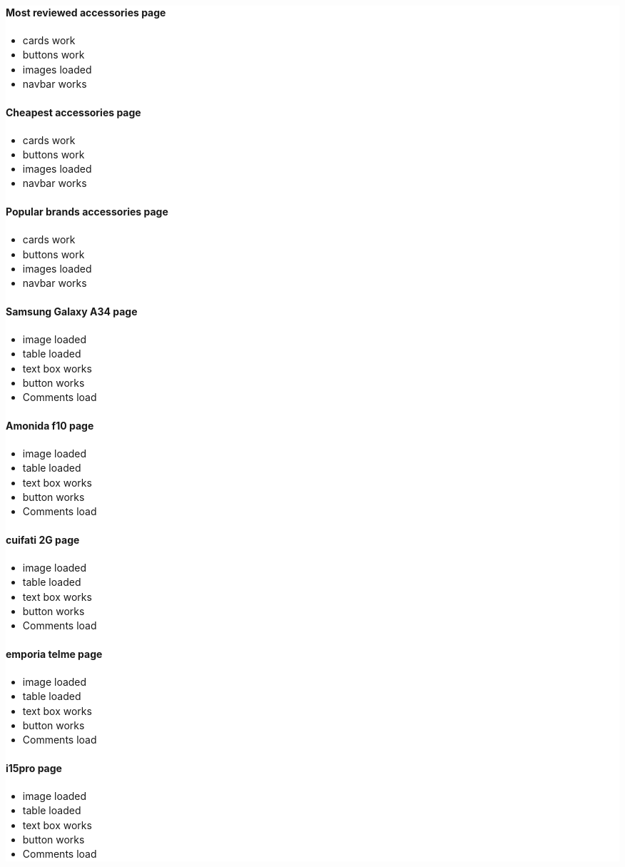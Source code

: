 #### Most reviewed accessories page
- cards work
- buttons work
- images loaded
- navbar works

#### Cheapest accessories page 
- cards work
- buttons work
- images loaded
- navbar works

#### Popular brands accessories page
- cards work
- buttons work
- images loaded
- navbar works

#### Samsung Galaxy A34 page
- image loaded
- table loaded
- text box works
- button works
- Comments load

#### Amonida f10 page
- image loaded
- table loaded
- text box works
- button works
- Comments load

#### cuifati 2G page
- image loaded
- table loaded
- text box works
- button works
- Comments load

#### emporia telme page
- image loaded
- table loaded
- text box works
- button works
- Comments load

#### i15pro page
- image loaded
- table loaded
- text box works
- button works
- Comments load
